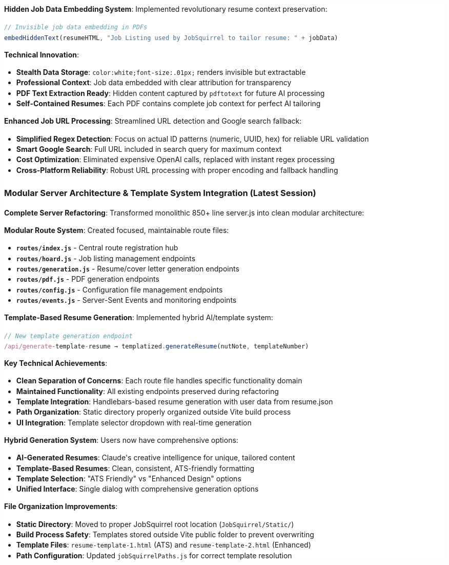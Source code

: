 **Hidden Job Data Embedding System**: Implemented revolutionary resume context preservation:
```javascript
// Invisible job data embedding in PDFs
embedHiddenText(resumeHTML, "Job Listing used by JobSquirrel to tailor resume: " + jobData)
```

**Technical Innovation**:
- **Stealth Data Storage**: `color:white;font-size:.01px;` renders invisible but extractable
- **Professional Context**: Job data embedded with clear attribution for transparency
- **PDF Text Extraction Ready**: Hidden content captured by `pdftotext` for future AI processing
- **Self-Contained Resumes**: Each PDF contains complete job context for perfect AI tailoring

**Enhanced Job URL Processing**: Streamlined URL detection and Google search fallback:
- **Simplified Regex Detection**: Focus on actual ID patterns (numeric, UUID, hex) for reliable URL validation
- **Smart Google Search**: Full URL included in search query for maximum context
- **Cost Optimization**: Eliminated expensive OpenAI calls, replaced with instant regex processing
- **Cross-Platform Reliability**: Robust URL processing with proper encoding and fallback handling

### Modular Server Architecture & Template System Integration (Latest Session)
**Complete Server Refactoring**: Transformed monolithic 850+ line server.js into clean modular architecture:

**Modular Route System**: Created focused, maintainable route files:
- **`routes/index.js`** - Central route registration hub
- **`routes/hoard.js`** - Job listing management endpoints  
- **`routes/generation.js`** - Resume/cover letter generation endpoints
- **`routes/pdf.js`** - PDF generation endpoints
- **`routes/config.js`** - Configuration file management endpoints
- **`routes/events.js`** - Server-Sent Events and monitoring endpoints

**Template-Based Resume Generation**: Implemented hybrid AI/template system:
```javascript
// New template generation endpoint
/api/generate-template-resume → templatized.generateResume(nutNote, templateNumber)
```

**Key Technical Achievements**:
- **Clean Separation of Concerns**: Each route file handles specific functionality domain
- **Maintained Functionality**: All existing endpoints preserved during refactoring
- **Template Integration**: Handlebars-based resume generation with user data from resume.json
- **Path Organization**: Static directory properly organized outside Vite build process
- **UI Integration**: Template selector dropdown with real-time generation

**Hybrid Generation System**: Users now have comprehensive options:
- **AI-Generated Resumes**: Claude's creative intelligence for unique, tailored content
- **Template-Based Resumes**: Clean, consistent, ATS-friendly formatting
- **Template Selection**: "ATS Friendly" vs "Enhanced Design" options
- **Unified Interface**: Single dialog with comprehensive generation options

**File Organization Improvements**:
- **Static Directory**: Moved to proper JobSquirrel root location (`JobSquirrel/Static/`)
- **Build Process Safety**: Templates stored outside Vite public folder to prevent overwriting
- **Template Files**: `resume-template-1.html` (ATS) and `resume-template-2.html` (Enhanced)
- **Path Configuration**: Updated `jobSquirrelPaths.js` for correct template resolution
